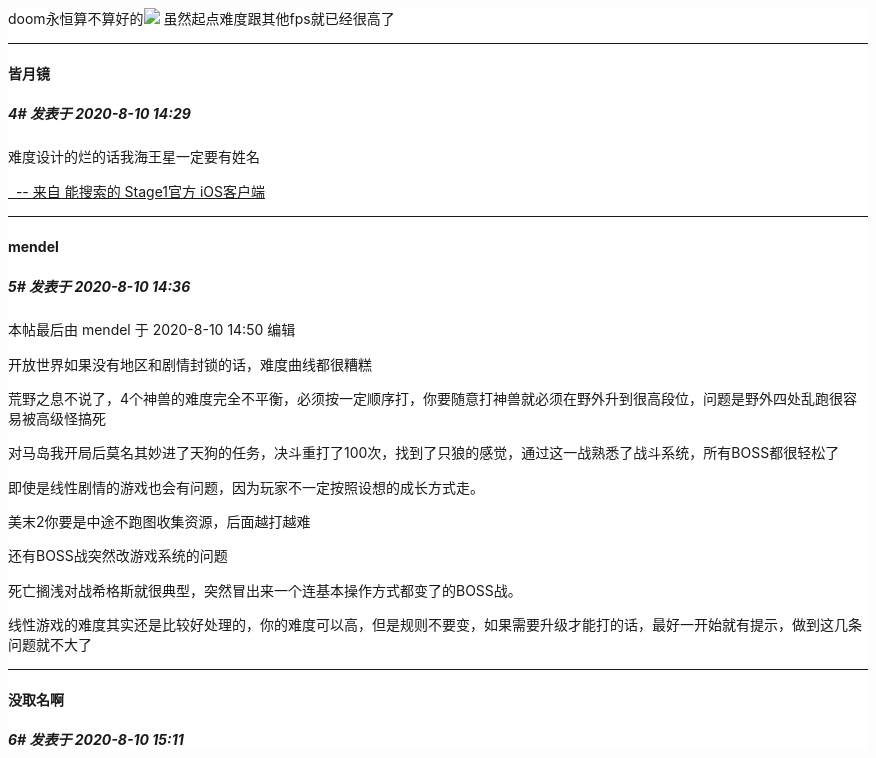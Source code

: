 


doom永恒算不算好的<img src="https://static.saraba1st.com/image/smiley/face2017/067.png" referrerpolicy="no-referrer">
虽然起点难度跟其他fps就已经很高了







*****

####  皆月镜  
##### 4#       发表于 2020-8-10 14:29




难度设计的烂的话我海王星一定要有姓名

[  -- 来自 能搜索的 Stage1官方 iOS客户端](https://itunes.apple.com/fi/app/saraba1st/id1221237470?mt=8)







*****

####  mendel  
##### 5#       发表于 2020-8-10 14:36



 本帖最后由 mendel 于 2020-8-10 14:50 编辑 

开放世界如果没有地区和剧情封锁的话，难度曲线都很糟糕

荒野之息不说了，4个神兽的难度完全不平衡，必须按一定顺序打，你要随意打神兽就必须在野外升到很高段位，问题是野外四处乱跑很容易被高级怪搞死

对马岛我开局后莫名其妙进了天狗的任务，决斗重打了100次，找到了只狼的感觉，通过这一战熟悉了战斗系统，所有BOSS都很轻松了



即使是线性剧情的游戏也会有问题，因为玩家不一定按照设想的成长方式走。

美末2你要是中途不跑图收集资源，后面越打越难


还有BOSS战突然改游戏系统的问题

死亡搁浅对战希格斯就很典型，突然冒出来一个连基本操作方式都变了的BOSS战。


线性游戏的难度其实还是比较好处理的，你的难度可以高，但是规则不要变，如果需要升级才能打的话，最好一开始就有提示，做到这几条问题就不大了









*****

####  没取名啊  
##### 6#       发表于 2020-8-10 15:11
